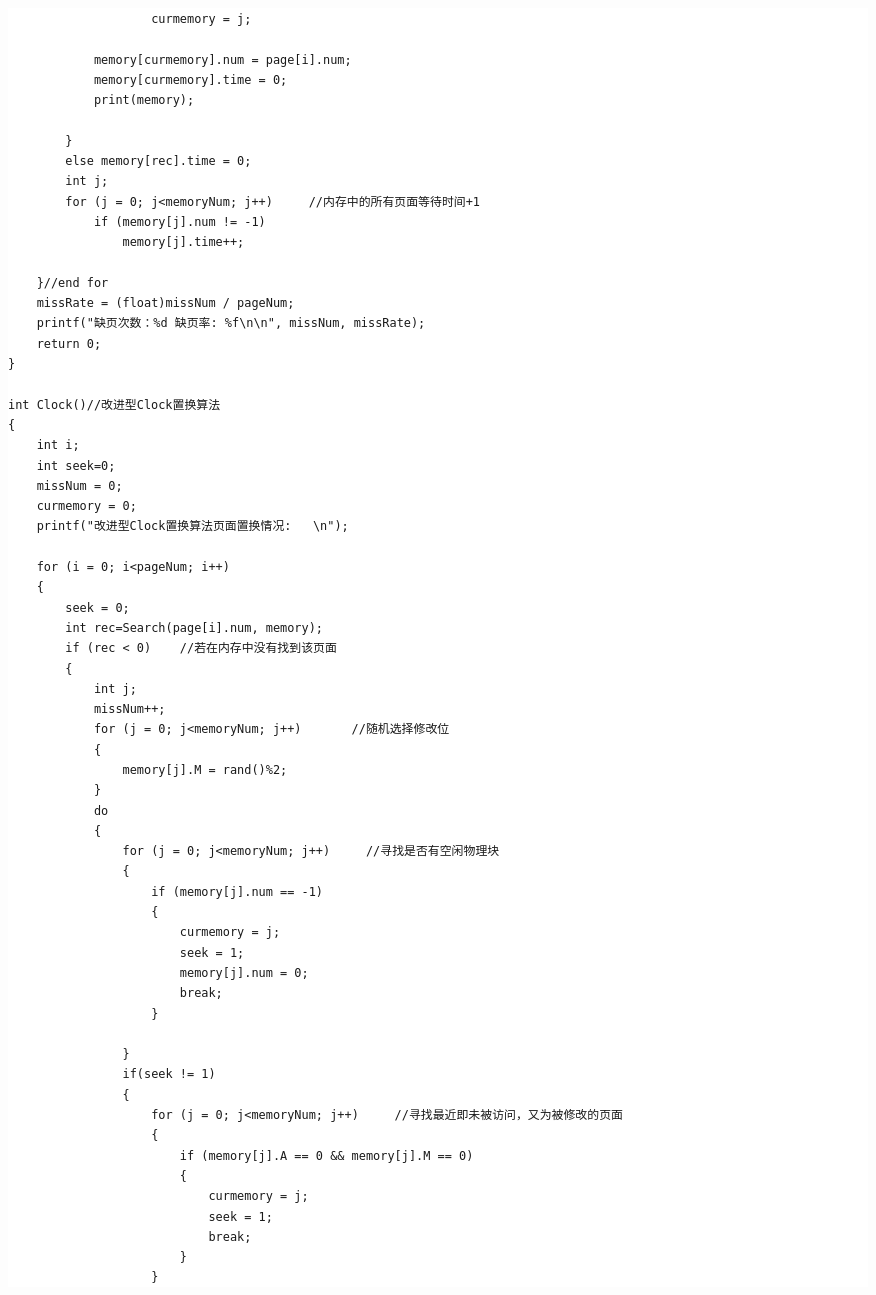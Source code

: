 ```
                    curmemory = j;

            memory[curmemory].num = page[i].num;
            memory[curmemory].time = 0;
            print(memory);

        }
        else memory[rec].time = 0;
        int j;
        for (j = 0; j<memoryNum; j++)     //内存中的所有页面等待时间+1
            if (memory[j].num != -1)
                memory[j].time++;

    }//end for
    missRate = (float)missNum / pageNum;
    printf("缺页次数：%d 缺页率: %f\n\n", missNum, missRate);
    return 0;
}

int Clock()//改进型Clock置换算法
{
    int i;
    int seek=0;
    missNum = 0;
    curmemory = 0;
    printf("改进型Clock置换算法页面置换情况:   \n");

    for (i = 0; i<pageNum; i++)
    {
        seek = 0;
        int rec=Search(page[i].num, memory);
        if (rec < 0)    //若在内存中没有找到该页面
        {
            int j;
            missNum++;
            for (j = 0; j<memoryNum; j++)		//随机选择修改位
            {
                memory[j].M = rand()%2;
            }
            do
            {
                for (j = 0; j<memoryNum; j++)     //寻找是否有空闲物理块
                {
                    if (memory[j].num == -1)
                    {
                        curmemory = j;
                        seek = 1;
                        memory[j].num = 0;
                        break;
                    }

                }
                if(seek != 1)
                {
                    for (j = 0; j<memoryNum; j++)     //寻找最近即未被访问，又为被修改的页面
                    {
                        if (memory[j].A == 0 && memory[j].M == 0)
                        {
                            curmemory = j;
                            seek = 1;
                            break;
                        }
                    }
```